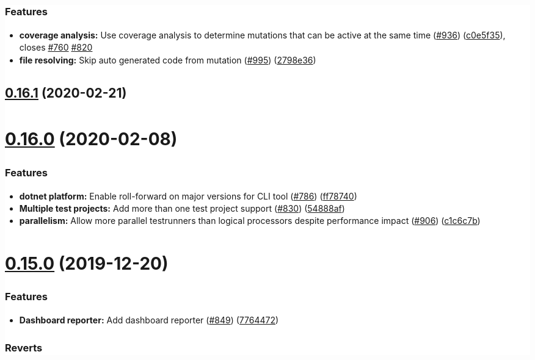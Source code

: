 
### Features

* **coverage analysis:** Use coverage analysis to determine mutations that can be active at the same time ([#936](https://github.com/stryker-mutator/stryker-net/issues/936)) ([c0e5f35](https://github.com/stryker-mutator/stryker-net/commit/c0e5f359eae9164e3eeccc939d9ca3779eb73220)), closes [#760](https://github.com/stryker-mutator/stryker-net/issues/760) [#820](https://github.com/stryker-mutator/stryker-net/issues/820)
* **file resolving:** Skip auto generated code from mutation ([#995](https://github.com/stryker-mutator/stryker-net/issues/995)) ([2798e36](https://github.com/stryker-mutator/stryker-net/commit/2798e36af8edcf5e2542c48a388d34ebe4d6bd81))



## [0.16.1](https://github.com/stryker-mutator/stryker-net/compare/dotnet-stryker@0.16.0...dotnet-stryker@0.16.1) (2020-02-21)



# [0.16.0](https://github.com/stryker-mutator/stryker-net/compare/dotnet-stryker@0.15.0...dotnet-stryker@0.16.0) (2020-02-08)


### Features

* **dotnet platform:** Enable roll-forward on major versions for CLI tool ([#786](https://github.com/stryker-mutator/stryker-net/issues/786)) ([ff78740](https://github.com/stryker-mutator/stryker-net/commit/ff78740df017f2692a22fe2c9fc128a4a272ee93))
* **Multiple test projects:** Add more than one test project support ([#830](https://github.com/stryker-mutator/stryker-net/issues/830)) ([54888af](https://github.com/stryker-mutator/stryker-net/commit/54888af2a046ee62f819c9f35769826a38a95f3f))
* **parallelism:** Allow more parallel testrunners than logical processors despite performance impact ([#906](https://github.com/stryker-mutator/stryker-net/issues/906)) ([c1c6c7b](https://github.com/stryker-mutator/stryker-net/commit/c1c6c7b981186722e4a19a255a85aa5e1ef0bde4))



# [0.15.0](https://github.com/stryker-mutator/stryker-net/compare/dotnet-stryker@0.14.3...dotnet-stryker@0.15.0) (2019-12-20)


### Features

* **Dashboard reporter:** Add dashboard reporter ([#849](https://github.com/stryker-mutator/stryker-net/issues/849)) ([7764472](https://github.com/stryker-mutator/stryker-net/commit/7764472fccc14759ee1c12499ba5aeccc0ba450a))


### Reverts
